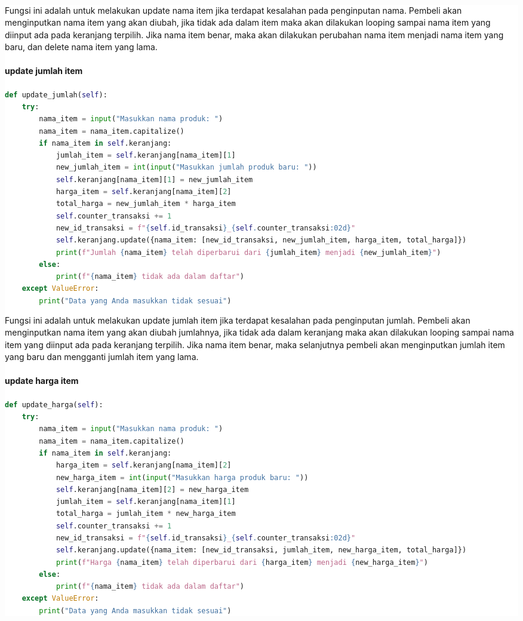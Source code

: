 Fungsi ini adalah untuk melakukan update nama item jika terdapat kesalahan pada penginputan nama. Pembeli akan menginputkan nama item yang akan diubah, jika tidak ada dalam item maka akan dilakukan looping sampai nama item yang diinput ada pada keranjang terpilih. Jika nama item benar, maka akan dilakukan perubahan nama item menjadi nama item yang baru, dan delete nama item yang lama.

#### update jumlah item
```python
def update_jumlah(self):
    try:
        nama_item = input("Masukkan nama produk: ")
        nama_item = nama_item.capitalize()
        if nama_item in self.keranjang:
            jumlah_item = self.keranjang[nama_item][1]
            new_jumlah_item = int(input("Masukkan jumlah produk baru: "))
            self.keranjang[nama_item][1] = new_jumlah_item
            harga_item = self.keranjang[nama_item][2]
            total_harga = new_jumlah_item * harga_item
            self.counter_transaksi += 1
            new_id_transaksi = f"{self.id_transaksi}_{self.counter_transaksi:02d}"
            self.keranjang.update({nama_item: [new_id_transaksi, new_jumlah_item, harga_item, total_harga]})
            print(f"Jumlah {nama_item} telah diperbarui dari {jumlah_item} menjadi {new_jumlah_item}")
        else:
            print(f"{nama_item} tidak ada dalam daftar")
    except ValueError:
        print("Data yang Anda masukkan tidak sesuai")       
```

Fungsi ini adalah untuk melakukan update jumlah item jika terdapat kesalahan pada penginputan jumlah. Pembeli akan menginputkan nama item yang akan diubah jumlahnya, jika tidak ada dalam keranjang maka akan dilakukan looping sampai nama item yang diinput ada pada keranjang terpilih. Jika nama item benar, maka selanjutnya pembeli akan menginputkan jumlah item yang baru dan mengganti jumlah item yang lama.

#### update harga item
```python
def update_harga(self):
    try:
        nama_item = input("Masukkan nama produk: ")
        nama_item = nama_item.capitalize()
        if nama_item in self.keranjang:
            harga_item = self.keranjang[nama_item][2]
            new_harga_item = int(input("Masukkan harga produk baru: "))
            self.keranjang[nama_item][2] = new_harga_item
            jumlah_item = self.keranjang[nama_item][1]
            total_harga = jumlah_item * new_harga_item
            self.counter_transaksi += 1
            new_id_transaksi = f"{self.id_transaksi}_{self.counter_transaksi:02d}"
            self.keranjang.update({nama_item: [new_id_transaksi, jumlah_item, new_harga_item, total_harga]})
            print(f"Harga {nama_item} telah diperbarui dari {harga_item} menjadi {new_harga_item}")
        else:
            print(f"{nama_item} tidak ada dalam daftar")
    except ValueError:
        print("Data yang Anda masukkan tidak sesuai")       
```
